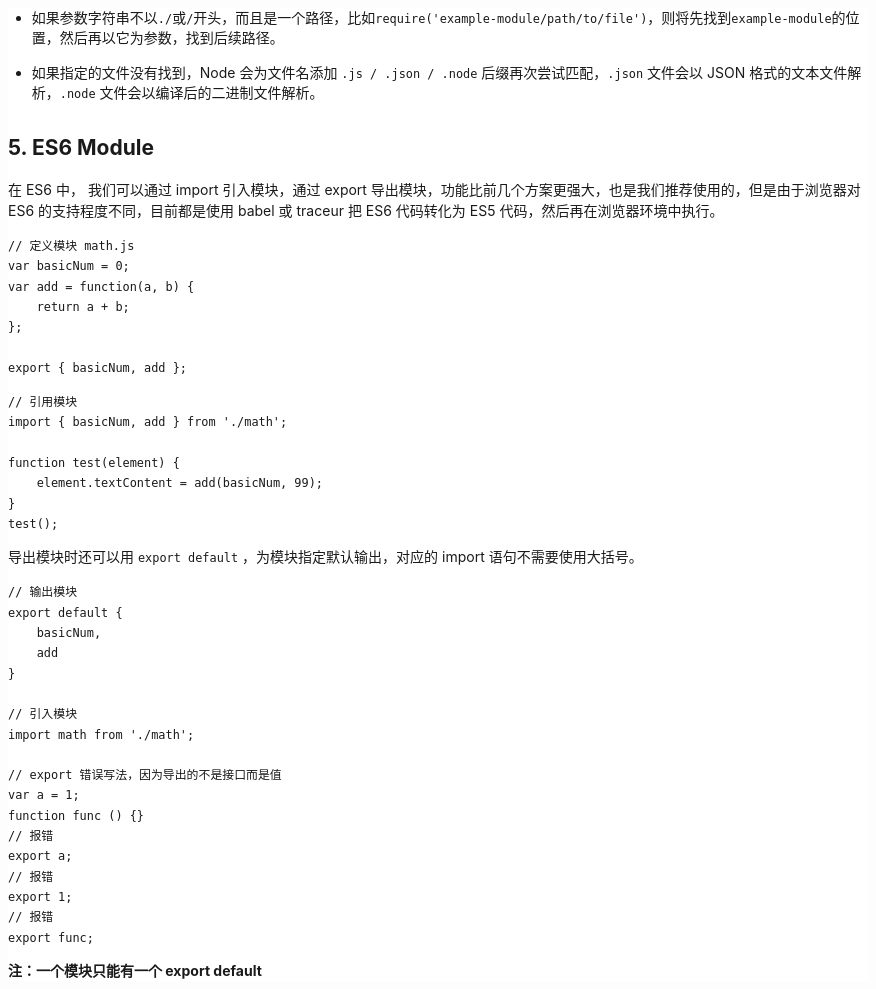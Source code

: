 - 如果参数字符串不以`./`或`/`开头，而且是一个路径，比如`require('example-module/path/to/file')`，则将先找到`example-module`的位置，然后再以它为参数，找到后续路径。

- 如果指定的文件没有找到，Node 会为文件名添加 `.js / .json / .node` 后缀再次尝试匹配，`.json` 文件会以 JSON 格式的文本文件解析，`.node` 文件会以编译后的二进制文件解析。

## 5. ES6 Module

在 ES6 中， 我们可以通过 import 引入模块，通过 export 导出模块，功能比前几个方案更强大，也是我们推荐使用的，但是由于浏览器对 ES6 的支持程度不同，目前都是使用 babel 或 traceur 把 ES6 代码转化为 ES5 代码，然后再在浏览器环境中执行。

```
// 定义模块 math.js
var basicNum = 0;
var add = function(a, b) {
    return a + b;
};

export { basicNum, add };
```

```
// 引用模块
import { basicNum, add } from './math';

function test(element) {
    element.textContent = add(basicNum, 99);
}
test();
```

导出模块时还可以用 `export default` ，为模块指定默认输出，对应的 import 语句不需要使用大括号。

```
// 输出模块
export default {
    basicNum,
    add
}

// 引入模块
import math from './math';

// export 错误写法，因为导出的不是接口而是值
var a = 1;
function func () {}
// 报错
export a;
// 报错
export 1;
// 报错
export func;
```

**注：一个模块只能有一个 export default**
